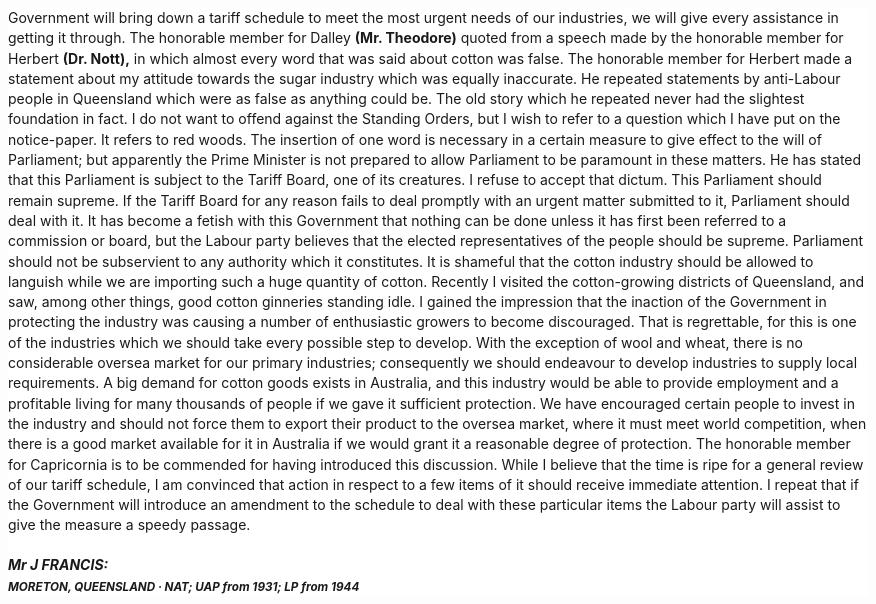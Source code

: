 Government will bring down a tariff schedule to meet the most urgent needs of our industries, we will give every assistance in getting it through. The honorable member for Dalley  **(Mr. Theodore)**  quoted from a speech made by the honorable member for Herbert  **(Dr. Nott),**  in which almost every word that was said about cotton was false. The honorable member for Herbert made a statement about my attitude towards the sugar industry which was equally inaccurate. He repeated statements by anti-Labour people in Queensland which were as false as anything could be. The old story which he repeated never had the slightest foundation in fact. I do not want to offend against the Standing Orders, but I wish to refer to a question which I have put on the notice-paper. It refers to red woods. The insertion of one word is necessary in a certain measure to give effect to the will of Parliament; but apparently the Prime Minister is not prepared to allow Parliament to be paramount in these matters. He has stated that this Parliament is subject to the Tariff Board, one of its creatures. I refuse to accept that dictum. This Parliament should remain supreme. If the Tariff Board for any reason fails to deal promptly with an urgent matter submitted to it, Parliament should deal with it. It has become a fetish with this Government that nothing can be done unless it has first been referred to a commission or board, but the Labour party believes that the elected representatives of the people should be supreme. Parliament should not be subservient to any authority which it constitutes. It is shameful that the cotton industry should be allowed to languish while we are importing such a huge quantity of cotton. Recently I visited the cotton-growing districts of Queensland, and saw, among other things, good cotton ginneries standing idle. I gained the impression that the inaction of the Government in protecting the industry was causing a number of enthusiastic growers to become discouraged. That is regrettable, for this is one of the industries which we should take every possible step to develop. With the exception of wool and wheat, there is no considerable oversea market for our primary industries; consequently we should endeavour to develop industries to supply local requirements. A big demand for cotton goods exists in Australia, and this industry would be able to provide employment and a profitable living for many thousands of people if we gave it sufficient protection. We have encouraged certain people to invest in the industry and should not force them to export their product to the oversea market, where it must meet world competition, when there is a good market available for it in Australia if we would grant it a reasonable degree of protection. The honorable member for Capricornia is to be commended for having introduced this discussion. While I believe that the time is ripe for a general review of our tariff schedule, I am convinced that action in respect to a few items of it should receive immediate attention. I repeat that if the Government will introduce an amendment to the schedule to deal with these particular items the Labour party will assist to give the measure a speedy passage. 

##### Mr J FRANCIS:<br><small class="text-muted">MORETON, QUEENSLAND &middot; NAT; UAP from 1931; LP from 1944</small>

